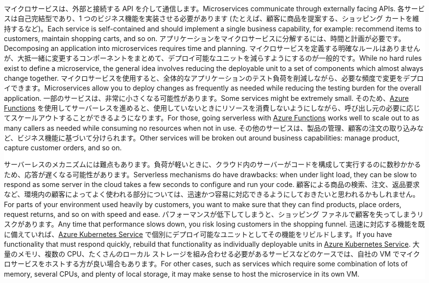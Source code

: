 <span data-ttu-id="0e0ca-247">マイクロサービスは、外部と接続する API を介して通信します。</span><span class="sxs-lookup"><span data-stu-id="0e0ca-247">Microservices communicate through externally facing APIs.</span></span> <span data-ttu-id="0e0ca-248">各サービスは自己完結型であり、1 つのビジネス機能を実装させる必要があります (たとえば、顧客に商品を提案する、ショッピング カートを維持するなど)。</span><span class="sxs-lookup"><span data-stu-id="0e0ca-248">Each service is self-contained and should implement a single business capability, for example: recommend items to customers, maintain shopping carts, and so on.</span></span> <span data-ttu-id="0e0ca-249">アプリケーションをマイクロサービスに分解するには、時間と計画が必要です。</span><span class="sxs-lookup"><span data-stu-id="0e0ca-249">Decomposing an application into microservices requires time and planning.</span></span> <span data-ttu-id="0e0ca-250">マイクロサービスを定義する明確なルールはありませんが、大抵一緒に変更するコンポーネントをまとめて、デプロイ可能なユニットを減らすようにするのが一般的です。</span><span class="sxs-lookup"><span data-stu-id="0e0ca-250">While no hard rules exist to define a microservice, the general idea involves reducing the deployable unit to a set of components which almost always change together.</span></span> <span data-ttu-id="0e0ca-251">マイクロサービスを使用すると、全体的なアプリケーションのテスト負荷を削減しながら、必要な頻度で変更をデプロイできます。</span><span class="sxs-lookup"><span data-stu-id="0e0ca-251">Microservices allow you to deploy changes as frequently as needed while reducing the testing burden for the overall application.</span></span> <span data-ttu-id="0e0ca-252">一部のサービスは、非常に小さくなる可能性があります。</span><span class="sxs-lookup"><span data-stu-id="0e0ca-252">Some services might be extremely small.</span></span> <span data-ttu-id="0e0ca-253">そのため、[Azure Functions](/azure/azure-functions/functions-overview?WT.mc_id=retailecomm-docs-scseely) を使用してサーバーレスを進めると、使用していないときにリソースを消費しないようにしながら、呼び出し元の必要に応じてスケールアウトすることができるようになります。</span><span class="sxs-lookup"><span data-stu-id="0e0ca-253">For those, going serverless with [Azure Functions](/azure/azure-functions/functions-overview?WT.mc_id=retailecomm-docs-scseely) works well to scale out to as many callers as needed while consuming no resources when not in use.</span></span> <span data-ttu-id="0e0ca-254">その他のサービスは、製品の管理、顧客の注文の取り込みなど、ビジネス機能に基づいて分けられます。</span><span class="sxs-lookup"><span data-stu-id="0e0ca-254">Other services will be broken out around business capabilities: manage product, capture customer orders, and so on.</span></span>

<span data-ttu-id="0e0ca-255">サーバーレスのメカニズムには難点もあります。負荷が軽いときに、クラウド内のサーバーがコードを構成して実行するのに数秒かかるため、応答が遅くなる可能性があります。</span><span class="sxs-lookup"><span data-stu-id="0e0ca-255">Serverless mechanisms do have drawbacks: when under light load, they can be slow to respond as some server in the cloud takes a few seconds to configure and run your code.</span></span> <span data-ttu-id="0e0ca-256">顧客による商品の検索、注文、返品要求など、環境内の顧客によってよく使われる部分については、迅速かつ容易に対応できるようにしておきたいと思われるかもしれません。</span><span class="sxs-lookup"><span data-stu-id="0e0ca-256">For parts of your environment used heavily by customers, you want to make sure that they can find products, place orders, request returns, and so on with speed and ease.</span></span> <span data-ttu-id="0e0ca-257">パフォーマンスが低下してしまうと、ショッピング ファネルで顧客を失ってしまうリスクがあります。</span><span class="sxs-lookup"><span data-stu-id="0e0ca-257">Any time that performance slows down, you risk losing customers in the shopping funnel.</span></span> <span data-ttu-id="0e0ca-258">迅速に対応する機能を既に備えていれば、[Azure Kubernetes Service](/azure/aks/?WT.mc_id=retailecomm-docs-scseely) で個別にデプロイ可能なユニットとしてその機能をリビルドします。</span><span class="sxs-lookup"><span data-stu-id="0e0ca-258">If you have functionality that must respond quickly, rebuild that functionality as individually deployable units in [Azure Kubernetes Service](/azure/aks/?WT.mc_id=retailecomm-docs-scseely).</span></span>  <span data-ttu-id="0e0ca-259">大量のメモリ、複数の CPU、たくさんのローカル ストレージを組み合わせる必要があるサービスなどのケースでは、自社の VM でマイクロサービスをホストする方が良い場合もあります。</span><span class="sxs-lookup"><span data-stu-id="0e0ca-259">For other cases, such as services which require some combination of lots of memory, several CPUs, and plenty of local storage, it may make sense to host the microservice in its own VM.</span></span>
